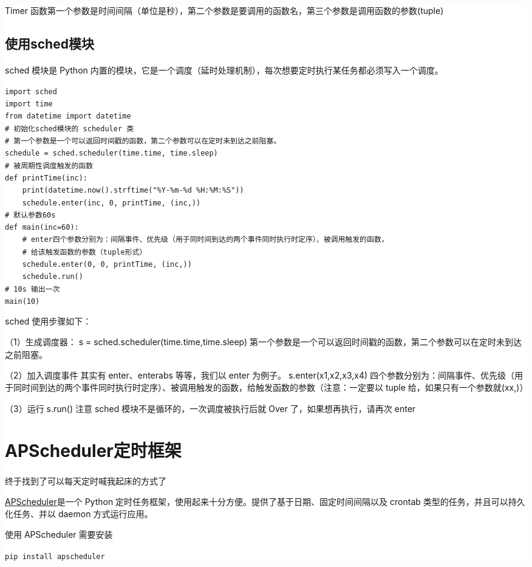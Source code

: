 Timer 函数第一个参数是时间间隔（单位是秒），第二个参数是要调用的函数名，第三个参数是调用函数的参数(tuple)

## 使用sched模块

sched 模块是 Python 内置的模块，它是一个调度（延时处理机制），每次想要定时执行某任务都必须写入一个调度。

```
import sched
import time
from datetime import datetime
# 初始化sched模块的 scheduler 类
# 第一个参数是一个可以返回时间戳的函数，第二个参数可以在定时未到达之前阻塞。
schedule = sched.scheduler(time.time, time.sleep)
# 被周期性调度触发的函数
def printTime(inc):
    print(datetime.now().strftime("%Y-%m-%d %H:%M:%S"))
    schedule.enter(inc, 0, printTime, (inc,))
# 默认参数60s
def main(inc=60):
    # enter四个参数分别为：间隔事件、优先级（用于同时间到达的两个事件同时执行时定序）、被调用触发的函数，
    # 给该触发函数的参数（tuple形式）
    schedule.enter(0, 0, printTime, (inc,))
    schedule.run()
# 10s 输出一次
main(10)
```



sched 使用步骤如下：

（1）生成调度器：
s = sched.scheduler(time.time,time.sleep)
第一个参数是一个可以返回时间戳的函数，第二个参数可以在定时未到达之前阻塞。

（2）加入调度事件
其实有 enter、enterabs 等等，我们以 enter 为例子。
s.enter(x1,x2,x3,x4)
四个参数分别为：间隔事件、优先级（用于同时间到达的两个事件同时执行时定序）、被调用触发的函数，给触发函数的参数（注意：一定要以 tuple 给，如果只有一个参数就(xx,)）

（3）运行
s.run()
注意 sched 模块不是循环的，一次调度被执行后就 Over 了，如果想再执行，请再次 enter

# APScheduler定时框架

终于找到了可以每天定时喊我起床的方式了

[APScheduler](https://apscheduler.readthedocs.io/en/latest/userguide.html)是一个 Python 定时任务框架，使用起来十分方便。提供了基于日期、固定时间间隔以及 crontab 类型的任务，并且可以持久化任务、并以 daemon 方式运行应用。

使用 APScheduler 需要安装

```
pip install apscheduler
```
